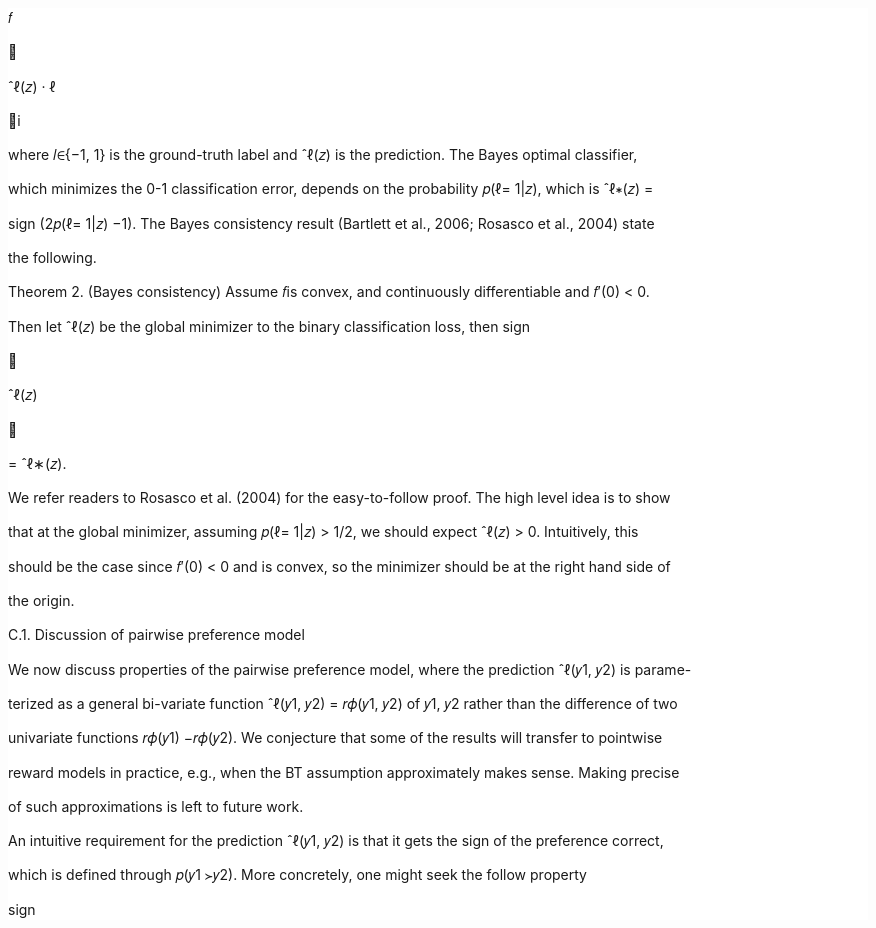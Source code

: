 𝑓



ˆℓ(𝑧) · ℓ

i

where 𝑙∈{−1, 1} is the ground-truth label and ˆℓ(𝑧) is the prediction. The Bayes optimal classifier,

which minimizes the 0-1 classification error, depends on the probability 𝑝(ℓ= 1|𝑧), which is ˆℓ∗(𝑧) =

sign (2𝑝(ℓ= 1|𝑧) −1). The Bayes consistency result (Bartlett et al., 2006; Rosasco et al., 2004) state

the following.

Theorem 2. (Bayes consistency) Assume 𝑓is convex, and continuously differentiable and 𝑓′(0) < 0.

Then let ˆℓ(𝑧) be the global minimizer to the binary classification loss, then sign



ˆℓ(𝑧)



= ˆℓ∗(𝑧).

We refer readers to Rosasco et al. (2004) for the easy-to-follow proof. The high level idea is to show

that at the global minimizer, assuming 𝑝(ℓ= 1|𝑧) > 1/2, we should expect ˆℓ(𝑧) > 0. Intuitively, this

should be the case since 𝑓′(0) < 0 and is convex, so the minimizer should be at the right hand side of

the origin.

C.1. Discussion of pairwise preference model

We now discuss properties of the pairwise preference model, where the prediction ˆℓ(𝑦1, 𝑦2) is parame-

terized as a general bi-variate function ˆℓ(𝑦1, 𝑦2) = 𝑟𝜙(𝑦1, 𝑦2) of 𝑦1, 𝑦2 rather than the difference of two

univariate functions 𝑟𝜙(𝑦1) −𝑟𝜙(𝑦2). We conjecture that some of the results will transfer to pointwise

reward models in practice, e.g., when the BT assumption approximately makes sense. Making precise

of such approximations is left to future work.

An intuitive requirement for the prediction ˆℓ(𝑦1, 𝑦2) is that it gets the sign of the preference correct,

which is defined through 𝑝(𝑦1 ≻𝑦2). More concretely, one might seek the follow property

sign
